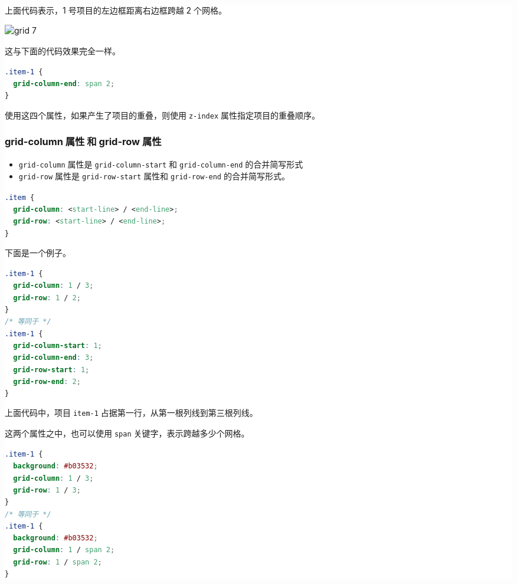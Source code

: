 上面代码表示，1 号项目的左边框距离右边框跨越 2 个网格。

![grid 7](./assets/grid7.png)

这与下面的代码效果完全一样。

```css
.item-1 {
  grid-column-end: span 2;
}
```

使用这四个属性，如果产生了项目的重叠，则使用 `z-index` 属性指定项目的重叠顺序。

### grid-column 属性 和 grid-row 属性

- `grid-column` 属性是 `grid-column-start` 和 `grid-column-end` 的合并简写形式
- `grid-row` 属性是 `grid-row-start` 属性和 `grid-row-end` 的合并简写形式。

```css
.item {
  grid-column: <start-line> / <end-line>;
  grid-row: <start-line> / <end-line>;
}
```

下面是一个例子。

```css
.item-1 {
  grid-column: 1 / 3;
  grid-row: 1 / 2;
}
/* 等同于 */
.item-1 {
  grid-column-start: 1;
  grid-column-end: 3;
  grid-row-start: 1;
  grid-row-end: 2;
}
```

上面代码中，项目 `item-1` 占据第一行，从第一根列线到第三根列线。

这两个属性之中，也可以使用 `span` 关键字，表示跨越多少个网格。

```css
.item-1 {
  background: #b03532;
  grid-column: 1 / 3;
  grid-row: 1 / 3;
}
/* 等同于 */
.item-1 {
  background: #b03532;
  grid-column: 1 / span 2;
  grid-row: 1 / span 2;
}
```

